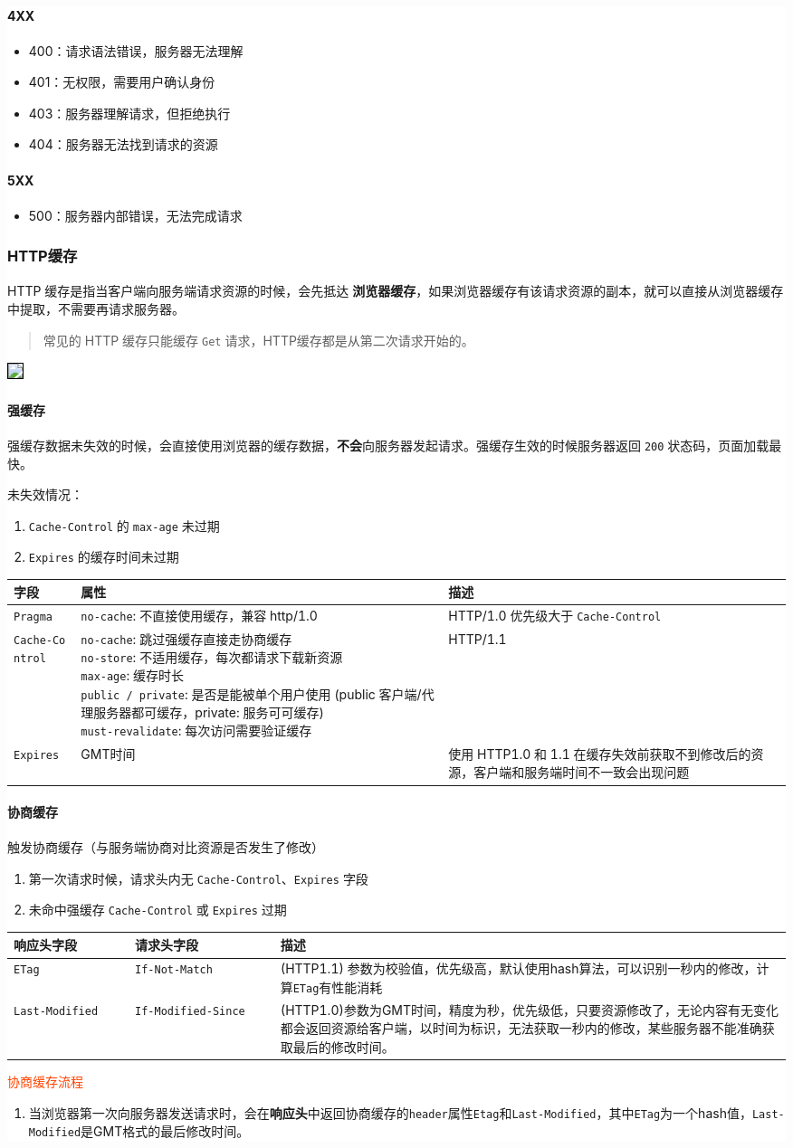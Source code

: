 #### 4XX

- 400：请求语法错误，服务器无法理解

- 401：无权限，需要用户确认身份

- 403：服务器理解请求，但拒绝执行

- 404：服务器无法找到请求的资源

#### 5XX

- 500：服务器内部错误，无法完成请求

### HTTP缓存

HTTP 缓存是指当客户端向服务端请求资源的时候，会先抵达 **浏览器缓存**，如果浏览器缓存有该请求资源的副本，就可以直接从浏览器缓存中提取，不需要再请求服务器。

> 常见的 HTTP 缓存只能缓存 `Get` 请求，HTTP缓存都是从第二次请求开始的。

<img src="/基础/网络/HTTP缓存.jpeg" style="width: 70%; border: 1px solid black;" />

#### 强缓存

强缓存数据未失效的时候，会直接使用浏览器的缓存数据，**不会**向服务器发起请求。强缓存生效的时候服务器返回 `200` 状态码，页面加载最快。

未失效情况：

1. `Cache-Control` 的 `max-age` 未过期

2. `Expires` 的缓存时间未过期

|字段|属性|描述|
|:--|:--|:--|
| `Pragma` | `no-cache`: 不直接使用缓存，兼容 http/1.0 | HTTP/1.0 优先级大于 `Cache-Control` |
| `Cache-Control` | `no-cache`: 跳过强缓存直接走协商缓存 <br>`no-store`: 不适用缓存，每次都请求下载新资源 <br> `max-age`: 缓存时长 <br> `public / private`: 是否是能被单个用户使用 (public 客户端/代理服务器都可缓存，private: 服务可可缓存) <br> `must-revalidate`: 每次访问需要验证缓存 | HTTP/1.1 |
| `Expires` | GMT时间 | 使用 HTTP1.0 和 1.1 在缓存失效前获取不到修改后的资源，客户端和服务端时间不一致会出现问题  |

#### 协商缓存

触发协商缓存（与服务端协商对比资源是否发生了修改）

1. 第一次请求时候，请求头内无 `Cache-Control`、`Expires` 字段

2. 未命中强缓存 `Cache-Control` 或 `Expires` 过期

| <div style="width: 90pt">响应头字段</div> | <div style="width: 110pt">请求头字段</div> | 描述 |
|:--|:--|:--|
| `ETag` | `If-Not-Match` | (HTTP1.1) 参数为校验值，优先级高，默认使用hash算法，可以识别一秒内的修改，计算`ETag`有性能消耗 |
| `Last-Modified` | `If-Modified-Since` | (HTTP1.0)参数为GMT时间，精度为秒，优先级低，只要资源修改了，无论内容有无变化都会返回资源给客户端，以时间为标识，无法获取一秒内的修改，某些服务器不能准确获取最后的修改时间。 |

<font color="#f40">协商缓存流程</font>

1. 当浏览器第一次向服务器发送请求时，会在**响应头**中返回协商缓存的`header`属性`Etag`和`Last-Modified`，其中`ETag`为一个hash值，`Last-Modified`是GMT格式的最后修改时间。
